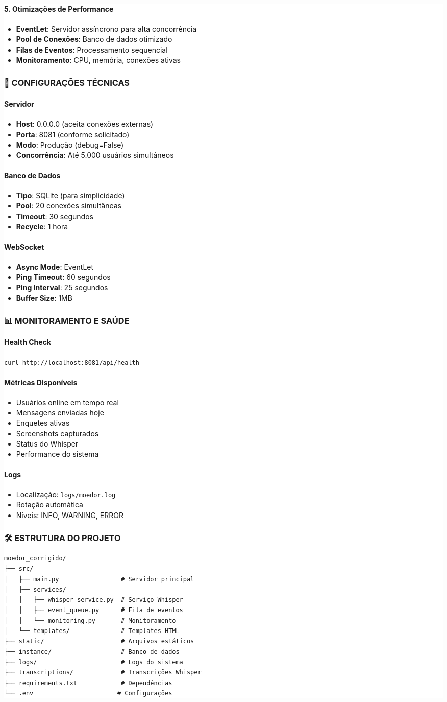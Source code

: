 #### 5. Otimizações de Performance
- **EventLet**: Servidor assíncrono para alta concorrência
- **Pool de Conexões**: Banco de dados otimizado
- **Filas de Eventos**: Processamento sequencial
- **Monitoramento**: CPU, memória, conexões ativas

### 🔧 CONFIGURAÇÕES TÉCNICAS

#### Servidor
- **Host**: 0.0.0.0 (aceita conexões externas)
- **Porta**: 8081 (conforme solicitado)
- **Modo**: Produção (debug=False)
- **Concorrência**: Até 5.000 usuários simultâneos

#### Banco de Dados
- **Tipo**: SQLite (para simplicidade)
- **Pool**: 20 conexões simultâneas
- **Timeout**: 30 segundos
- **Recycle**: 1 hora

#### WebSocket
- **Async Mode**: EventLet
- **Ping Timeout**: 60 segundos
- **Ping Interval**: 25 segundos
- **Buffer Size**: 1MB

### 📊 MONITORAMENTO E SAÚDE

#### Health Check
```bash
curl http://localhost:8081/api/health
```

#### Métricas Disponíveis
- Usuários online em tempo real
- Mensagens enviadas hoje
- Enquetes ativas
- Screenshots capturados
- Status do Whisper
- Performance do sistema

#### Logs
- Localização: `logs/moedor.log`
- Rotação automática
- Níveis: INFO, WARNING, ERROR

### 🛠️ ESTRUTURA DO PROJETO

```
moedor_corrigido/
├── src/
│   ├── main.py                 # Servidor principal
│   ├── services/
│   │   ├── whisper_service.py  # Serviço Whisper
│   │   ├── event_queue.py      # Fila de eventos
│   │   └── monitoring.py       # Monitoramento
│   └── templates/              # Templates HTML
├── static/                     # Arquivos estáticos
├── instance/                   # Banco de dados
├── logs/                       # Logs do sistema
├── transcriptions/             # Transcrições Whisper
├── requirements.txt            # Dependências
└── .env                       # Configurações
```
